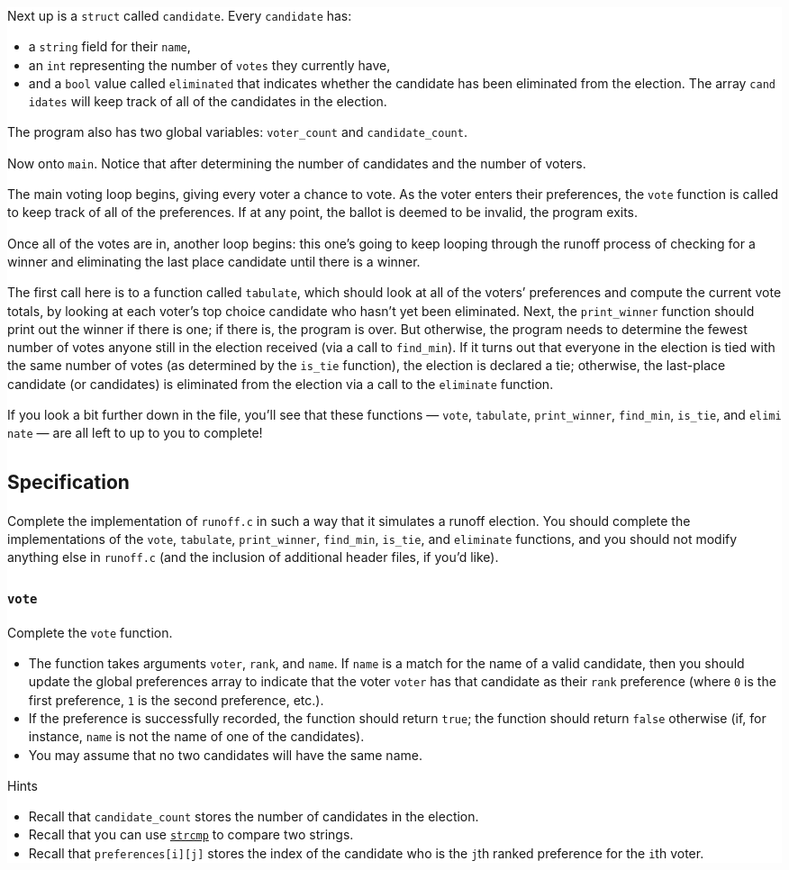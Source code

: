 Next up is a `struct` called `candidate`. Every `candidate` has:
- a `string` field for their `name`,
- an `int` representing the number of `votes` they currently have,
- and a `bool` value called `eliminated` that indicates whether the candidate has been eliminated from the election. 
The array `candidates` will keep track of all of the candidates in the election.

The program also has two global variables: `voter_count` and `candidate_count`.

Now onto `main`. Notice that after determining the number of candidates and the number of voters. 

The main voting loop begins, giving every voter a chance to vote. As the voter enters their preferences, the `vote` function is called to keep track of all of the preferences. If at any point, the ballot is deemed to be invalid, the program exits.

Once all of the votes are in, another loop begins: this one’s going to keep looping through the runoff process of checking for a winner and eliminating the last place candidate until there is a winner.

The first call here is to a function called `tabulate`, which should look at all of the voters’ preferences and compute the current vote totals, by looking at each voter’s top choice candidate who hasn’t yet been eliminated. Next, the `print_winner` function should print out the winner if there is one; if there is, the program is over. But otherwise, the program needs to determine the fewest number of votes anyone still in the election received (via a call to `find_min`). If it turns out that everyone in the election is tied with the same number of votes (as determined by the `is_tie` function), the election is declared a tie; otherwise, the last-place candidate (or candidates) is eliminated from the election via a call to the `eliminate` function.

If you look a bit further down in the file, you’ll see that these functions — `vote`, `tabulate`, `print_winner`, `find_min`, `is_tie`, and `eliminate` — are all left to up to you to complete!

## Specification

Complete the implementation of `runoff.c` in such a way that it simulates a runoff election. You should complete the implementations of the `vote`, `tabulate`, `print_winner`, `find_min`, `is_tie`, and `eliminate` functions, and you should not modify anything else in `runoff.c` (and the inclusion of additional header files, if you’d like).

### `vote`

Complete the `vote` function.

-   The function takes arguments `voter`, `rank`, and `name`. If `name` is a match for the name of a valid candidate, then you should update the global preferences array to indicate that the voter `voter` has that candidate as their `rank` preference (where `0` is the first preference, `1` is the second preference, etc.).
-   If the preference is successfully recorded, the function should return `true`; the function should return `false` otherwise (if, for instance, `name` is not the name of one of the candidates).
-   You may assume that no two candidates will have the same name.

Hints

-   Recall that `candidate_count` stores the number of candidates in the election.
-   Recall that you can use [`strcmp`](https://man.cs50.io/3/strcmp) to compare two strings.
-   Recall that `preferences[i][j]` stores the index of the candidate who is the `j`th ranked preference for the `i`th voter.
